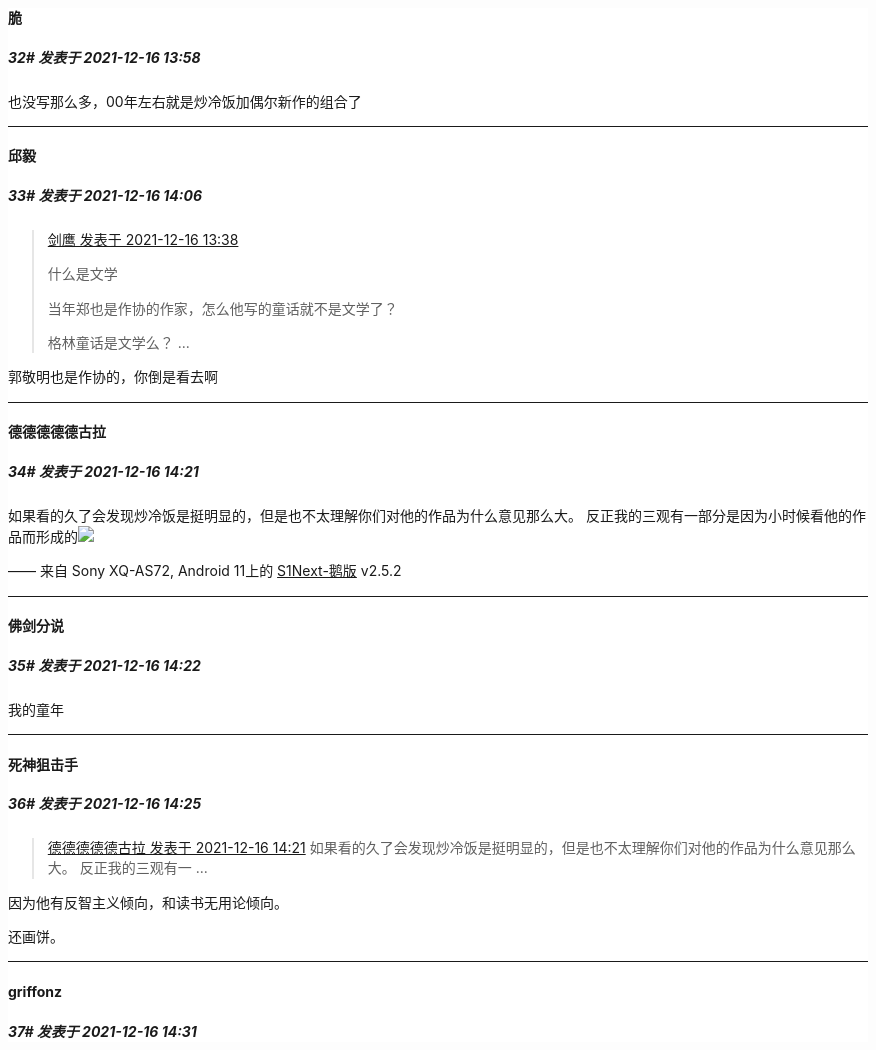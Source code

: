 ####  脆  
##### 32#       发表于 2021-12-16 13:58

也没写那么多，00年左右就是炒冷饭加偶尔新作的组合了

*****

####  邱毅  
##### 33#       发表于 2021-12-16 14:06

<blockquote><a href="httphttps://bbs.saraba1st.com/2b/forum.php?mod=redirect&amp;goto=findpost&amp;pid=53959033&amp;ptid=2042778" target="_blank">剑鹰 发表于 2021-12-16 13:38</a>

什么是文学 

当年郑也是作协的作家，怎么他写的童话就不是文学了？

格林童话是文学么？ ...</blockquote>
郭敬明也是作协的，你倒是看去啊

*****

####  德德德德德古拉  
##### 34#       发表于 2021-12-16 14:21

如果看的久了会发现炒冷饭是挺明显的，但是也不太理解你们对他的作品为什么意见那么大。
反正我的三观有一部分是因为小时候看他的作品而形成的<img src="https://static.saraba1st.com/image/smiley/face2017/034.png" referrerpolicy="no-referrer">

—— 来自 Sony XQ-AS72, Android 11上的 [S1Next-鹅版](https://github.com/ykrank/S1-Next/releases) v2.5.2

*****

####  佛剑分说  
##### 35#       发表于 2021-12-16 14:22

我的童年

*****

####  死神狙击手  
##### 36#       发表于 2021-12-16 14:25

<blockquote><a href="httphttps://bbs.saraba1st.com/2b/forum.php?mod=redirect&amp;goto=findpost&amp;pid=53959597&amp;ptid=2042778" target="_blank">德德德德德古拉 发表于 2021-12-16 14:21</a>
如果看的久了会发现炒冷饭是挺明显的，但是也不太理解你们对他的作品为什么意见那么大。
反正我的三观有一 ...</blockquote>
因为他有反智主义倾向，和读书无用论倾向。

还画饼。

*****

####  griffonz  
##### 37#       发表于 2021-12-16 14:31
